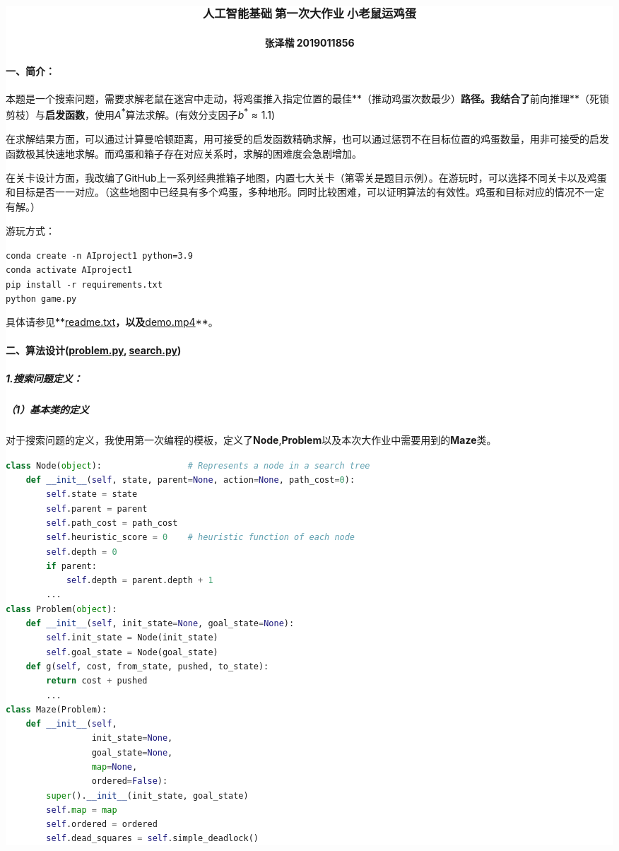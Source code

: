 ### <center>人工智能基础 第一次大作业 小老鼠运鸡蛋<center>

#### <center>张泽楷 2019011856<center>



#### 一、简介：

本题是一个搜索问题，需要求解老鼠在迷宫中走动，将鸡蛋推入指定位置的最佳**（推动鸡蛋次数最少）**路径。我结合了**前向推理**（死锁剪枝）与**启发函数**，使用$A^{*}$算法求解。(有效分支因子$b^{*}\approx1.1$)

在求解结果方面，可以通过计算曼哈顿距离，用可接受的启发函数精确求解，也可以通过惩罚不在目标位置的鸡蛋数量，用非可接受的启发函数极其快速地求解。而鸡蛋和箱子存在对应关系时，求解的困难度会急剧增加。

在关卡设计方面，我改编了GitHub上一系列经典推箱子地图，内置七大关卡（第零关是题目示例）。在游玩时，可以选择不同关卡以及鸡蛋和目标是否一一对应。（这些地图中已经具有多个鸡蛋，多种地形。同时比较困难，可以证明算法的有效性。鸡蛋和目标对应的情况不一定有解。）

游玩方式：

```
conda create -n AIproject1 python=3.9
conda activate AIproject1
pip install -r requirements.txt
python game.py
```

具体请参见**[readme.txt](readme.txt)**，以及**[demo.mp4](demo.mp4)**。





#### 二、算法设计([problem.py](problem.py), [search.py](search.py))

##### 1.搜索问题定义：

##### （1）基本类的定义

对于搜索问题的定义，我使用第一次编程的模板，定义了**Node**,**Problem**以及本次大作业中需要用到的**Maze**类。

```python
class Node(object):  				# Represents a node in a search tree
    def __init__(self, state, parent=None, action=None, path_cost=0):
        self.state = state
        self.parent = parent
        self.path_cost = path_cost
        self.heuristic_score = 0  	# heuristic function of each node
        self.depth = 0
        if parent:
            self.depth = parent.depth + 1
        ...
class Problem(object):
    def __init__(self, init_state=None, goal_state=None):
        self.init_state = Node(init_state)
        self.goal_state = Node(goal_state)
    def g(self, cost, from_state, pushed, to_state):
        return cost + pushed
    	...
class Maze(Problem):
    def __init__(self,
                 init_state=None,
                 goal_state=None,
                 map=None,
                 ordered=False):
        super().__init__(init_state, goal_state)
        self.map = map
        self.ordered = ordered
        self.dead_squares = self.simple_deadlock()
```
